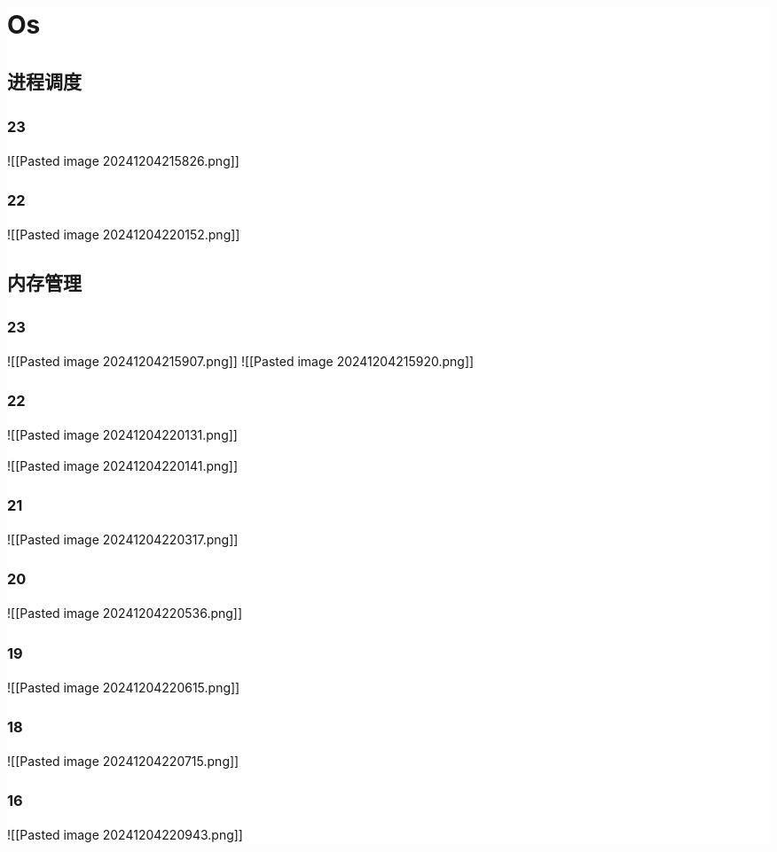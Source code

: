 
# Os

## 进程调度

### 23

![[Pasted image 20241204215826.png]]

### 22

![[Pasted image 20241204220152.png]]

## 内存管理

### 23

![[Pasted image 20241204215907.png]]
![[Pasted image 20241204215920.png]]

### 22

![[Pasted image 20241204220131.png]]

![[Pasted image 20241204220141.png]]

### 21

![[Pasted image 20241204220317.png]]

### 20

![[Pasted image 20241204220536.png]]

### 19

![[Pasted image 20241204220615.png]]

### 18

![[Pasted image 20241204220715.png]]

### 16

![[Pasted image 20241204220943.png]]
